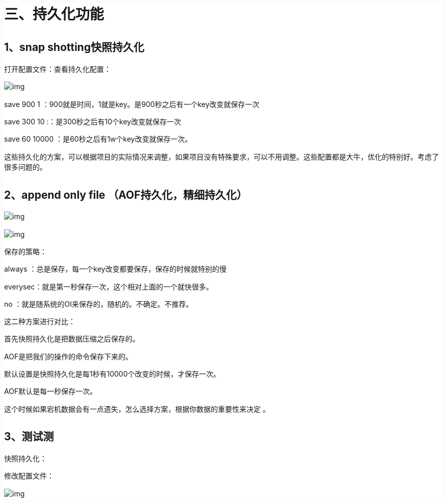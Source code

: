 # 三、持久化功能

## 1、snap shotting快照持久化

打开配置文件：查看持久化配置：

![img](file:///C:/Users/KpZhang/AppData/Local/Temp/msohtmlclip1/01/clip_image219.jpg)

save 900   1    ：900就是时间，1就是key。是900秒之后有一个key改变就保存一次

save 300  10 :：是300秒之后有10个key改变就保存一次

save 60  10000 ：是60秒之后有1w个key改变就保存一次。

 

这些持久化的方案，可以根据项目的实际情况来调整，如果项目没有特殊要求，可以不用调整。这些配置都是大牛，优化的特别好。考虑了很多问题的。

 

## 2、append only file （AOF持久化，精细持久化）

![img](file:///C:/Users/KpZhang/AppData/Local/Temp/msohtmlclip1/01/clip_image221.jpg)

![img](file:///C:/Users/KpZhang/AppData/Local/Temp/msohtmlclip1/01/clip_image223.jpg)

保存的策略：

always ：总是保存，每一个key改变都要保存，保存的时候就特别的慢

everysec：就是第一秒保存一次，这个相对上面的一个就快很多。

no ：就是随系统的OI来保存的，随机的。不确定。不推荐。

 

这二种方案进行对比：

首先快照持久化是把数据压缩之后保存的。

AOF是把我们的操作的命令保存下来的。

 

默认设置是快照持久化是每1秒有10000个改变的时候，才保存一次。

AOF默认是每一秒保存一次。

这个时候如果宕机数据会有一点遗失，怎么选择方案，根据你数据的重要性来决定 。

 

## 3、测试测

快照持久化：

修改配置文件：

![img](file:///C:/Users/KpZhang/AppData/Local/Temp/msohtmlclip1/01/clip_image225.jpg)
